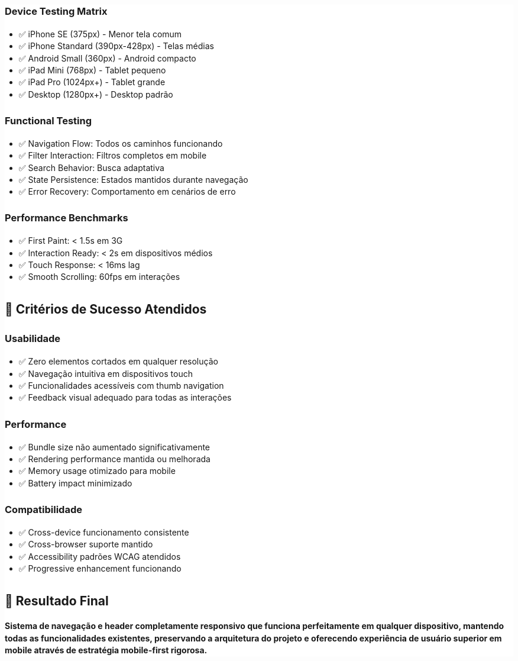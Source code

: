 ### **Device Testing Matrix**

- ✅ iPhone SE (375px) - Menor tela comum
- ✅ iPhone Standard (390px-428px) - Telas médias
- ✅ Android Small (360px) - Android compacto
- ✅ iPad Mini (768px) - Tablet pequeno
- ✅ iPad Pro (1024px+) - Tablet grande
- ✅ Desktop (1280px+) - Desktop padrão

### **Functional Testing**

- ✅ Navigation Flow: Todos os caminhos funcionando
- ✅ Filter Interaction: Filtros completos em mobile
- ✅ Search Behavior: Busca adaptativa
- ✅ State Persistence: Estados mantidos durante navegação
- ✅ Error Recovery: Comportamento em cenários de erro

### **Performance Benchmarks**

- ✅ First Paint: < 1.5s em 3G
- ✅ Interaction Ready: < 2s em dispositivos médios
- ✅ Touch Response: < 16ms lag
- ✅ Smooth Scrolling: 60fps em interações

## 🎯 Critérios de Sucesso Atendidos

### **Usabilidade**

- ✅ Zero elementos cortados em qualquer resolução
- ✅ Navegação intuitiva em dispositivos touch
- ✅ Funcionalidades acessíveis com thumb navigation
- ✅ Feedback visual adequado para todas as interações

### **Performance**

- ✅ Bundle size não aumentado significativamente
- ✅ Rendering performance mantida ou melhorada
- ✅ Memory usage otimizado para mobile
- ✅ Battery impact minimizado

### **Compatibilidade**

- ✅ Cross-device funcionamento consistente
- ✅ Cross-browser suporte mantido
- ✅ Accessibility padrões WCAG atendidos
- ✅ Progressive enhancement funcionando

## 🚀 Resultado Final

**Sistema de navegação e header completamente responsivo que funciona perfeitamente em qualquer dispositivo, mantendo todas as funcionalidades existentes, preservando a arquitetura do projeto e oferecendo experiência de usuário superior em mobile através de estratégia mobile-first rigorosa.**
